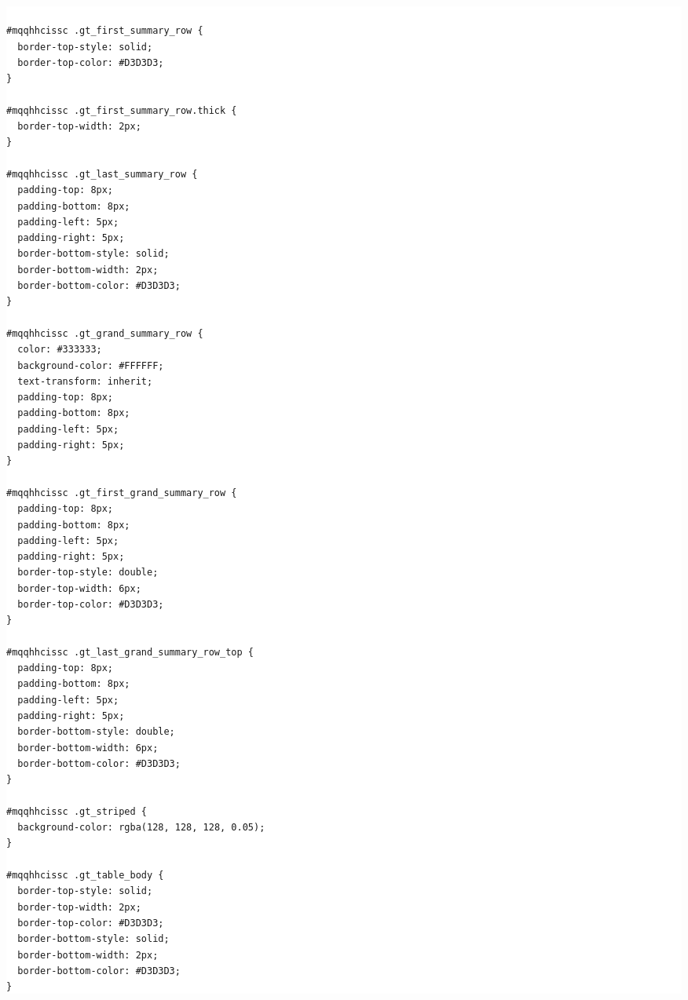 ```{=html}

#mqqhhcissc .gt_first_summary_row {
  border-top-style: solid;
  border-top-color: #D3D3D3;
}

#mqqhhcissc .gt_first_summary_row.thick {
  border-top-width: 2px;
}

#mqqhhcissc .gt_last_summary_row {
  padding-top: 8px;
  padding-bottom: 8px;
  padding-left: 5px;
  padding-right: 5px;
  border-bottom-style: solid;
  border-bottom-width: 2px;
  border-bottom-color: #D3D3D3;
}

#mqqhhcissc .gt_grand_summary_row {
  color: #333333;
  background-color: #FFFFFF;
  text-transform: inherit;
  padding-top: 8px;
  padding-bottom: 8px;
  padding-left: 5px;
  padding-right: 5px;
}

#mqqhhcissc .gt_first_grand_summary_row {
  padding-top: 8px;
  padding-bottom: 8px;
  padding-left: 5px;
  padding-right: 5px;
  border-top-style: double;
  border-top-width: 6px;
  border-top-color: #D3D3D3;
}

#mqqhhcissc .gt_last_grand_summary_row_top {
  padding-top: 8px;
  padding-bottom: 8px;
  padding-left: 5px;
  padding-right: 5px;
  border-bottom-style: double;
  border-bottom-width: 6px;
  border-bottom-color: #D3D3D3;
}

#mqqhhcissc .gt_striped {
  background-color: rgba(128, 128, 128, 0.05);
}

#mqqhhcissc .gt_table_body {
  border-top-style: solid;
  border-top-width: 2px;
  border-top-color: #D3D3D3;
  border-bottom-style: solid;
  border-bottom-width: 2px;
  border-bottom-color: #D3D3D3;
}

```